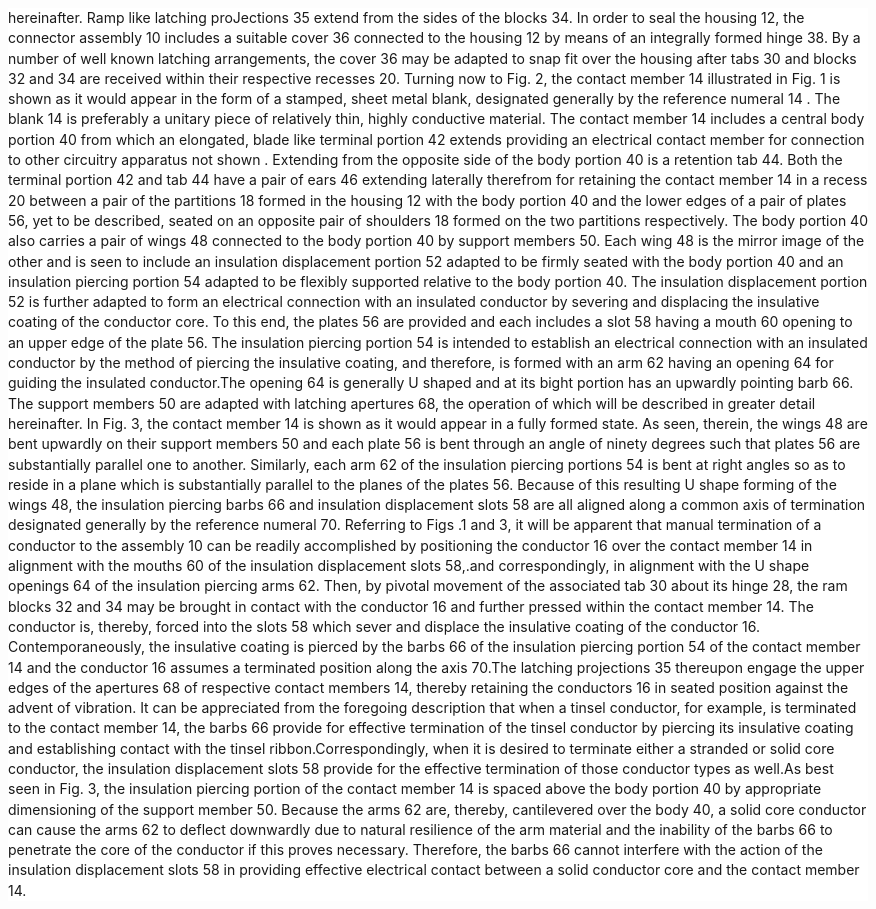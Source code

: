 hereinafter. Ramp like latching proJections 35 extend from the sides of the blocks 34. In order to seal the housing 12, the connector assembly 10 includes a suitable cover 36 connected to the housing 12 by means of an integrally formed hinge 38. By a number of well known latching arrangements, the cover 36 may be adapted to snap fit over the housing after tabs 30 and blocks 32 and 34 are received within their respective recesses 20. Turning now to Fig. 2, the contact member 14 illustrated in Fig. 1 is shown as it would appear in the form of a stamped, sheet metal blank, designated generally by the reference numeral 14 . The blank 14 is preferably a unitary piece of relatively thin, highly conductive material. The contact member 14 includes a central body portion 40 from which an elongated, blade like terminal portion 42 extends providing an electrical contact member for connection to other circuitry apparatus not shown . Extending from the opposite side of the body portion 40 is a retention tab 44. Both the terminal portion 42 and tab 44 have a pair of ears 46 extending laterally therefrom for retaining the contact member 14 in a recess 20 between a pair of the partitions 18 formed in the housing 12 with the body portion 40 and the lower edges of a pair of plates 56, yet to be described, seated on an opposite pair of shoulders 18 formed on the two partitions respectively. The body portion 40 also carries a pair of wings 48 connected to the body portion 40 by support members 50. Each wing 48 is the mirror image of the other and is seen to include an insulation displacement portion 52 adapted to be firmly seated with the body portion 40 and an insulation piercing portion 54 adapted to be flexibly supported relative to the body portion 40. The insulation displacement portion 52 is further adapted to form an electrical connection with an insulated conductor by severing and displacing the insulative coating of the conductor core. To this end, the plates 56 are provided and each includes a slot 58 having a mouth 60 opening to an upper edge of the plate 56. The insulation piercing portion 54 is intended to establish an electrical connection with an insulated conductor by the method of piercing the insulative coating, and therefore, is formed with an arm 62 having an opening 64 for guiding the insulated conductor.The opening 64 is generally U shaped and at its bight portion has an upwardly pointing barb 66. The support members 50 are adapted with latching apertures 68, the operation of which will be described in greater detail hereinafter. In Fig. 3, the contact member 14 is shown as it would appear in a fully formed state. As seen, therein, the wings 48 are bent upwardly on their support members 50 and each plate 56 is bent through an angle of ninety degrees such that plates 56 are substantially parallel one to another. Similarly, each arm 62 of the insulation piercing portions 54 is bent at right angles so as to reside in a plane which is substantially parallel to the planes of the plates 56. Because of this resulting U shape forming of the wings 48, the insulation piercing barbs 66 and insulation displacement slots 58 are all aligned along a common axis of termination designated generally by the reference numeral 70. Referring to Figs .1 and 3, it will be apparent that manual termination of a conductor to the assembly 10 can be readily accomplished by positioning the conductor 16 over the contact member 14 in alignment with the mouths 60 of the insulation displacement slots 58,.and correspondingly, in alignment with the U shape openings 64 of the insulation piercing arms 62. Then, by pivotal movement of the associated tab 30 about its hinge 28, the ram blocks 32 and 34 may be brought in contact with the conductor 16 and further pressed within the contact member 14. The conductor is, thereby, forced into the slots 58 which sever and displace the insulative coating of the conductor 16. Contemporaneously, the insulative coating is pierced by the barbs 66 of the insulation piercing portion 54 of the contact member 14 and the conductor 16 assumes a terminated position along the axis 70.The latching projections 35 thereupon engage the upper edges of the apertures 68 of respective contact members 14, thereby retaining the conductors 16 in seated position against the advent of vibration. It can be appreciated from the foregoing description that when a tinsel conductor, for example, is terminated to the contact member 14, the barbs 66 provide for effective termination of the tinsel conductor by piercing its insulative coating and establishing contact with the tinsel ribbon.Correspondingly, when it is desired to terminate either a stranded or solid core conductor, the insulation displacement slots 58 provide for the effective termination of those conductor types as well.As best seen in Fig. 3, the insulation piercing portion of the contact member 14 is spaced above the body portion 40 by appropriate dimensioning of the support member 50. Because the arms 62 are, thereby, cantilevered over the body 40, a solid core conductor can cause the arms 62 to deflect downwardly due to natural resilience of the arm material and the inability of the barbs 66 to penetrate the core of the conductor if this proves necessary. Therefore, the barbs 66 cannot interfere with the action of the insulation displacement slots 58 in providing effective electrical contact between a solid conductor core and the contact member 14.